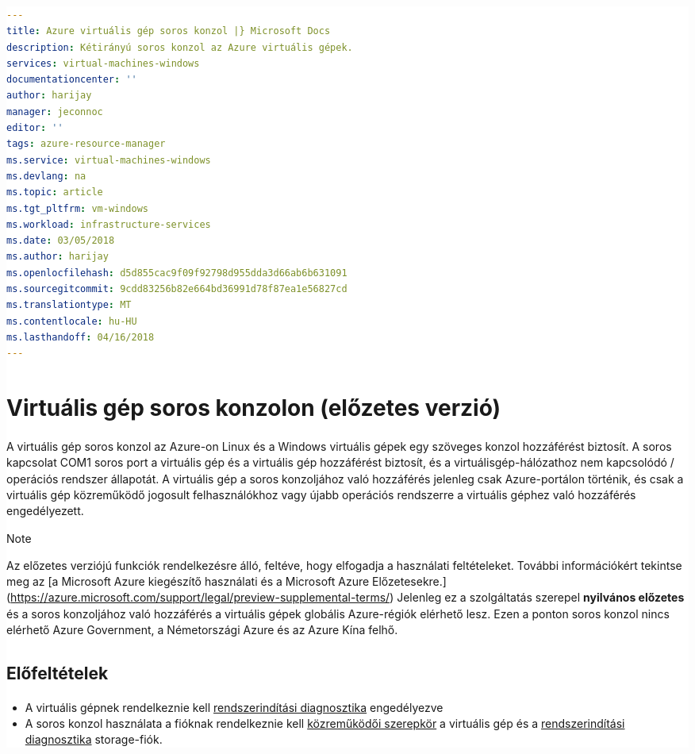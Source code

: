 ```yaml
---
title: Azure virtuális gép soros konzol |} Microsoft Docs
description: Kétirányú soros konzol az Azure virtuális gépek.
services: virtual-machines-windows
documentationcenter: ''
author: harijay
manager: jeconnoc
editor: ''
tags: azure-resource-manager
ms.service: virtual-machines-windows
ms.devlang: na
ms.topic: article
ms.tgt_pltfrm: vm-windows
ms.workload: infrastructure-services
ms.date: 03/05/2018
ms.author: harijay
ms.openlocfilehash: d5d855cac9f09f92798d955dda3d66ab6b631091
ms.sourcegitcommit: 9cdd83256b82e664bd36991d78f87ea1e56827cd
ms.translationtype: MT
ms.contentlocale: hu-HU
ms.lasthandoff: 04/16/2018
---
```

# <a name="virtual-machine-serial-console-preview"></a>Virtuális gép soros konzolon (előzetes verzió) 


A virtuális gép soros konzol az Azure-on Linux és a Windows virtuális gépek egy szöveges konzol hozzáférést biztosít. A soros kapcsolat COM1 soros port a virtuális gép és a virtuális gép hozzáférést biztosít, és a virtuálisgép-hálózathoz nem kapcsolódó / operációs rendszer állapotát. A virtuális gép a soros konzoljához való hozzáférés jelenleg csak Azure-portálon történik, és csak a virtuális gép közreműködő jogosult felhasználókhoz vagy újabb operációs rendszerre a virtuális géphez való hozzáférés engedélyezett. 

> [!Note] 
> Az előzetes verziójú funkciók rendelkezésre álló, feltéve, hogy elfogadja a használati feltételeket. További információkért tekintse meg az [a Microsoft Azure kiegészítő használati és a Microsoft Azure Előzetesekre.] (https://azure.microsoft.com/support/legal/preview-supplemental-terms/) Jelenleg ez a szolgáltatás szerepel **nyilvános előzetes** és a soros konzoljához való hozzáférés a virtuális gépek globális Azure-régiók elérhető lesz. Ezen a ponton soros konzol nincs elérhető Azure Government, a Németországi Azure és az Azure Kína felhő.

 

## <a name="prerequisites"></a>Előfeltételek 

* A virtuális gépnek rendelkeznie kell [rendszerindítási diagnosztika](boot-diagnostics.md) engedélyezve 
* A soros konzol használata a fióknak rendelkeznie kell [közreműködői szerepkör](../../role-based-access-control/built-in-roles.md) a virtuális gép és a [rendszerindítási diagnosztika](boot-diagnostics.md) storage-fiók. 
